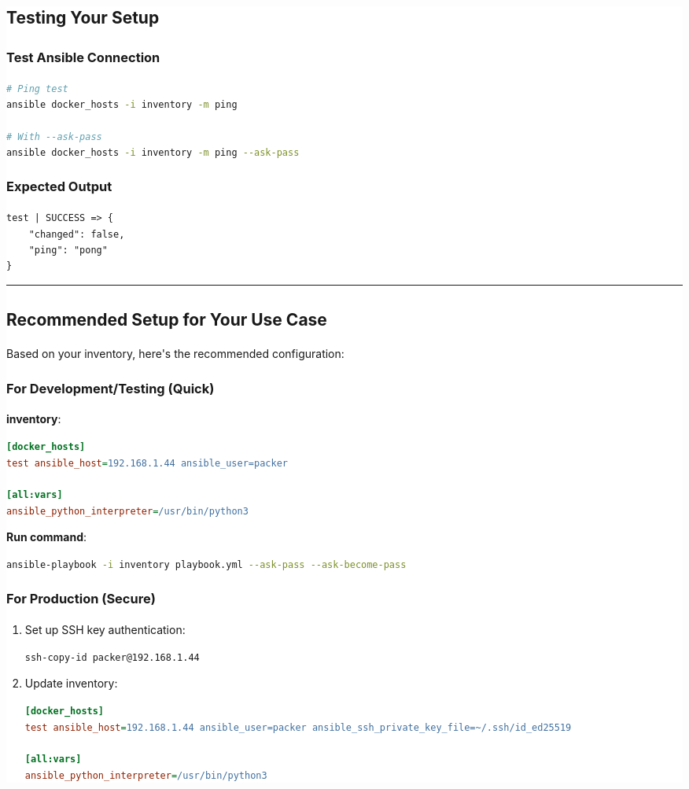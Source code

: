 
## Testing Your Setup

### Test Ansible Connection
```bash
# Ping test
ansible docker_hosts -i inventory -m ping

# With --ask-pass
ansible docker_hosts -i inventory -m ping --ask-pass
```

### Expected Output
```
test | SUCCESS => {
    "changed": false,
    "ping": "pong"
}
```

---

## Recommended Setup for Your Use Case

Based on your inventory, here's the recommended configuration:

### For Development/Testing (Quick)

**inventory**:
```ini
[docker_hosts]
test ansible_host=192.168.1.44 ansible_user=packer

[all:vars]
ansible_python_interpreter=/usr/bin/python3
```

**Run command**:
```bash
ansible-playbook -i inventory playbook.yml --ask-pass --ask-become-pass
```

### For Production (Secure)

1. Set up SSH key authentication:
   ```bash
   ssh-copy-id packer@192.168.1.44
   ```

2. Update inventory:
   ```ini
   [docker_hosts]
   test ansible_host=192.168.1.44 ansible_user=packer ansible_ssh_private_key_file=~/.ssh/id_ed25519

   [all:vars]
   ansible_python_interpreter=/usr/bin/python3
   ```
